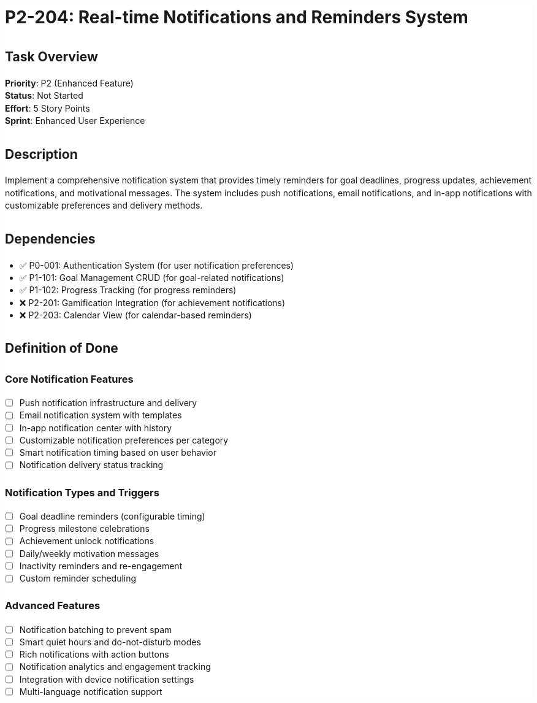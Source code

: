 # P2-204: Real-time Notifications and Reminders System

## Task Overview

**Priority**: P2 (Enhanced Feature)  
**Status**: Not Started  
**Effort**: 5 Story Points  
**Sprint**: Enhanced User Experience  

## Description

Implement a comprehensive notification system that provides timely reminders for goal deadlines, progress updates, achievement notifications, and motivational messages. The system includes push notifications, email notifications, and in-app notifications with customizable preferences and delivery methods.

## Dependencies

- ✅ P0-001: Authentication System (for user notification preferences)
- ✅ P1-101: Goal Management CRUD (for goal-related notifications)
- ✅ P1-102: Progress Tracking (for progress reminders)
- ❌ P2-201: Gamification Integration (for achievement notifications)
- ❌ P2-203: Calendar View (for calendar-based reminders)

## Definition of Done

### Core Notification Features
- [ ] Push notification infrastructure and delivery
- [ ] Email notification system with templates
- [ ] In-app notification center with history
- [ ] Customizable notification preferences per category
- [ ] Smart notification timing based on user behavior
- [ ] Notification delivery status tracking

### Notification Types and Triggers
- [ ] Goal deadline reminders (configurable timing)
- [ ] Progress milestone celebrations
- [ ] Achievement unlock notifications
- [ ] Daily/weekly motivation messages
- [ ] Inactivity reminders and re-engagement
- [ ] Custom reminder scheduling

### Advanced Features
- [ ] Notification batching to prevent spam
- [ ] Smart quiet hours and do-not-disturb modes
- [ ] Rich notifications with action buttons
- [ ] Notification analytics and engagement tracking
- [ ] Integration with device notification settings
- [ ] Multi-language notification support
